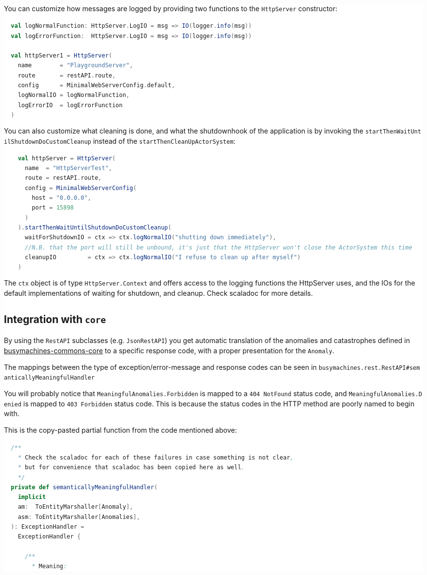 You can customize how messages are logged by providing two functions to the `HttpServer` constructor:

```scala
  val logNormalFunction: HttpServer.LogIO = msg => IO(logger.info(msg))
  val logErrorFunction:  HttpServer.LogIO = msg => IO(logger.info(msg))

  val httpServer1 = HttpServer(
    name        = "PlaygroundServer",
    route       = restAPI.route,
    config      = MinimalWebServerConfig.default,
    logNormalIO = logNormalFunction,
    logErrorIO  = logErrorFunction
  )
```

You can also customize what cleaning is done, and what the shutdownhook of the application is by invoking the `startThenWaitUntilShutdownDoCustomCleanup` instead of the `startThenCleanUpActorSystem`:

```scala
    val httpServer = HttpServer(
      name  = "HttpServerTest",
      route = restAPI.route,
      config = MinimalWebServerConfig(
        host = "0.0.0.0",
        port = 15898
      )
    ).startThenWaitUntilShutdownDoCustomCleanup(
      waitForShutdownIO = ctx => ctx.logNormalIO("shutting down immediately"),
      //N.B. that the port will still be unbound, it's just that the HttpServer won't close the ActorSystem this time
      cleanupIO         = ctx => ctx.logNormalIO("I refuse to clean up after myself")
    )
```

The `ctx` object is of type `HttpServer.Context` and offers access to the logging functions the HttpServer uses, and the IOs for the default implementations of waiting for shutdown, and cleanup. Check scaladoc for more details.

## Integration with `core`

By using the `RestAPI` subclasses (e.g. `JsonRestAPI`) you get automatic translation of the anomalies and catastrophes defined in [busymachines-commons-core](core.html) to a specific response code, with a proper presentation for the `Anomaly`.

The mappings between the type of exception/error-message and response codes can be seen in `busymachines.rest.RestAPI#semanticallyMeaningfulHandler`

You will probably notice that `MeaningfulAnomalies.Forbidden` is mapped to a `404 NotFound` status code, and `MeaningfulAnomalies.Denied` is mapped to `403 Forbidden` status code. This is because the status codes in the HTTP method are poorly named to begin with.

This is the copy-pasted partial function from the code mentioned above:
```scala
  /**
    * Check the scaladoc for each of these failures in case something is not clear,
    * but for convenience that scaladoc has been copied here as well.
    */
  private def semanticallyMeaningfulHandler(
    implicit
    am:  ToEntityMarshaller[Anomaly],
    asm: ToEntityMarshaller[Anomalies],
  ): ExceptionHandler =
    ExceptionHandler {

      /**
        * Meaning:
```